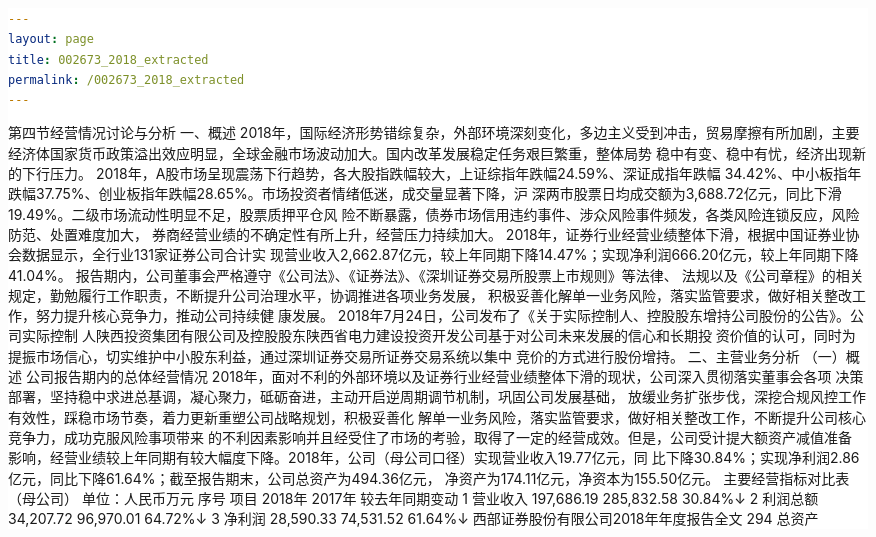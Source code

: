 ```yaml
---
layout: page
title: 002673_2018_extracted
permalink: /002673_2018_extracted
---
```


第四节经营情况讨论与分析
一、概述
2018年，国际经济形势错综复杂，外部环境深刻变化，多边主义受到冲击，贸易摩擦有所加剧，主要
经济体国家货币政策溢出效应明显，全球金融市场波动加大。国内改革发展稳定任务艰巨繁重，整体局势
稳中有变、稳中有忧，经济出现新的下行压力。
2018年，A股市场呈现震荡下行趋势，各大股指跌幅较大，上证综指年跌幅24.59%、深证成指年跌幅
34.42%、中小板指年跌幅37.75%、创业板指年跌幅28.65%。市场投资者情绪低迷，成交量显著下降，沪
深两市股票日均成交额为3,688.72亿元，同比下滑19.49%。二级市场流动性明显不足，股票质押平仓风
险不断暴露，债券市场信用违约事件、涉众风险事件频发，各类风险连锁反应，风险防范、处置难度加大，
券商经营业绩的不确定性有所上升，经营压力持续加大。
2018年，证券行业经营业绩整体下滑，根据中国证券业协会数据显示，全行业131家证券公司合计实
现营业收入2,662.87亿元，较上年同期下降14.47%；实现净利润666.20亿元，较上年同期下降41.04%。
报告期内，公司董事会严格遵守《公司法》、《证券法》、《深圳证券交易所股票上市规则》等法律、
法规以及《公司章程》的相关规定，勤勉履行工作职责，不断提升公司治理水平，协调推进各项业务发展，
积极妥善化解单一业务风险，落实监管要求，做好相关整改工作，努力提升核心竞争力，推动公司持续健
康发展。
2018年7月24日，公司发布了《关于实际控制人、控股股东增持公司股份的公告》。公司实际控制
人陕西投资集团有限公司及控股股东陕西省电力建设投资开发公司基于对公司未来发展的信心和长期投
资价值的认可，同时为提振市场信心，切实维护中小股东利益，通过深圳证券交易所证券交易系统以集中
竞价的方式进行股份增持。
二、主营业务分析
（一）概述
公司报告期内的总体经营情况
2018年，面对不利的外部环境以及证券行业经营业绩整体下滑的现状，公司深入贯彻落实董事会各项
决策部署，坚持稳中求进总基调，凝心聚力，砥砺奋进，主动开启逆周期调节机制，巩固公司发展基础，
放缓业务扩张步伐，深挖合规风控工作有效性，踩稳市场节奏，着力更新重塑公司战略规划，积极妥善化
解单一业务风险，落实监管要求，做好相关整改工作，不断提升公司核心竞争力，成功克服风险事项带来
的不利因素影响并且经受住了市场的考验，取得了一定的经营成效。但是，公司受计提大额资产减值准备
影响，经营业绩较上年同期有较大幅度下降。2018年，公司（母公司口径）实现营业收入19.77亿元，同
比下降30.84%；实现净利润2.86亿元，同比下降61.64%；截至报告期末，公司总资产为494.36亿元，
净资产为174.11亿元，净资本为155.50亿元。
主要经营指标对比表（母公司）
单位：人民币万元
序号
项目
2018年
2017年
较去年同期变动
1
营业收入
197,686.19
285,832.58
30.84%↓
2
利润总额
34,207.72
96,970.01
64.72%↓
3
净利润
28,590.33
74,531.52
61.64%↓
西部证券股份有限公司2018年年度报告全文
294
总资产